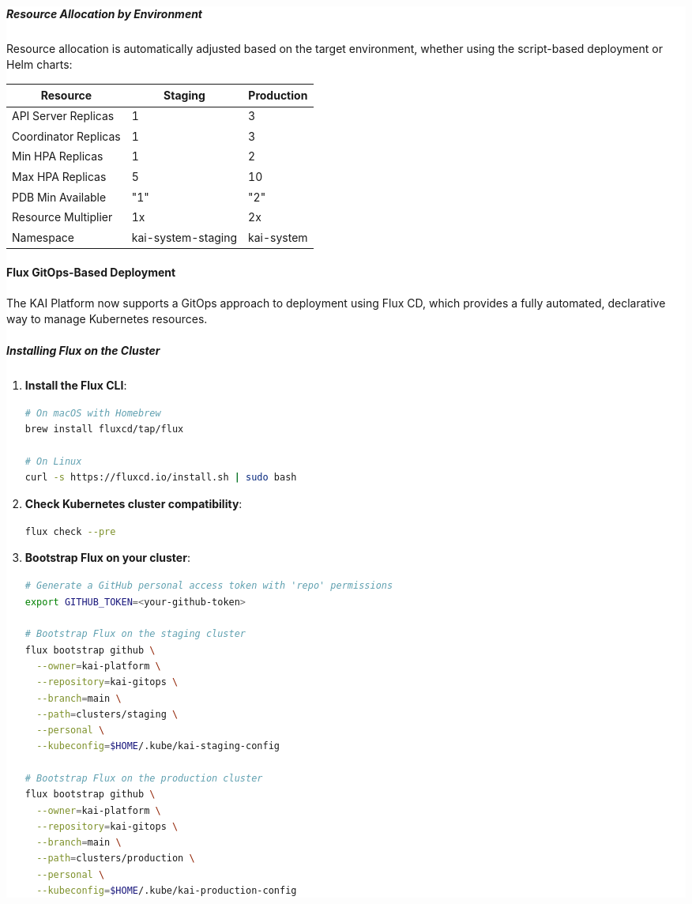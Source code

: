 ##### Resource Allocation by Environment

Resource allocation is automatically adjusted based on the target environment, whether using the script-based deployment or Helm charts:

| Resource | Staging | Production |
|----------|---------|------------|
| API Server Replicas | 1 | 3 |
| Coordinator Replicas | 1 | 3 |
| Min HPA Replicas | 1 | 2 |
| Max HPA Replicas | 5 | 10 |
| PDB Min Available | "1" | "2" |
| Resource Multiplier | 1x | 2x |
| Namespace | kai-system-staging | kai-system |

#### Flux GitOps-Based Deployment

The KAI Platform now supports a GitOps approach to deployment using Flux CD, which provides a fully automated, declarative way to manage Kubernetes resources.

##### Installing Flux on the Cluster

1. **Install the Flux CLI**:
   ```bash
   # On macOS with Homebrew
   brew install fluxcd/tap/flux

   # On Linux
   curl -s https://fluxcd.io/install.sh | sudo bash
   ```

2. **Check Kubernetes cluster compatibility**:
   ```bash
   flux check --pre
   ```

3. **Bootstrap Flux on your cluster**:
   ```bash
   # Generate a GitHub personal access token with 'repo' permissions
   export GITHUB_TOKEN=<your-github-token>

   # Bootstrap Flux on the staging cluster
   flux bootstrap github \
     --owner=kai-platform \
     --repository=kai-gitops \
     --branch=main \
     --path=clusters/staging \
     --personal \
     --kubeconfig=$HOME/.kube/kai-staging-config

   # Bootstrap Flux on the production cluster
   flux bootstrap github \
     --owner=kai-platform \
     --repository=kai-gitops \
     --branch=main \
     --path=clusters/production \
     --personal \
     --kubeconfig=$HOME/.kube/kai-production-config
   ```
